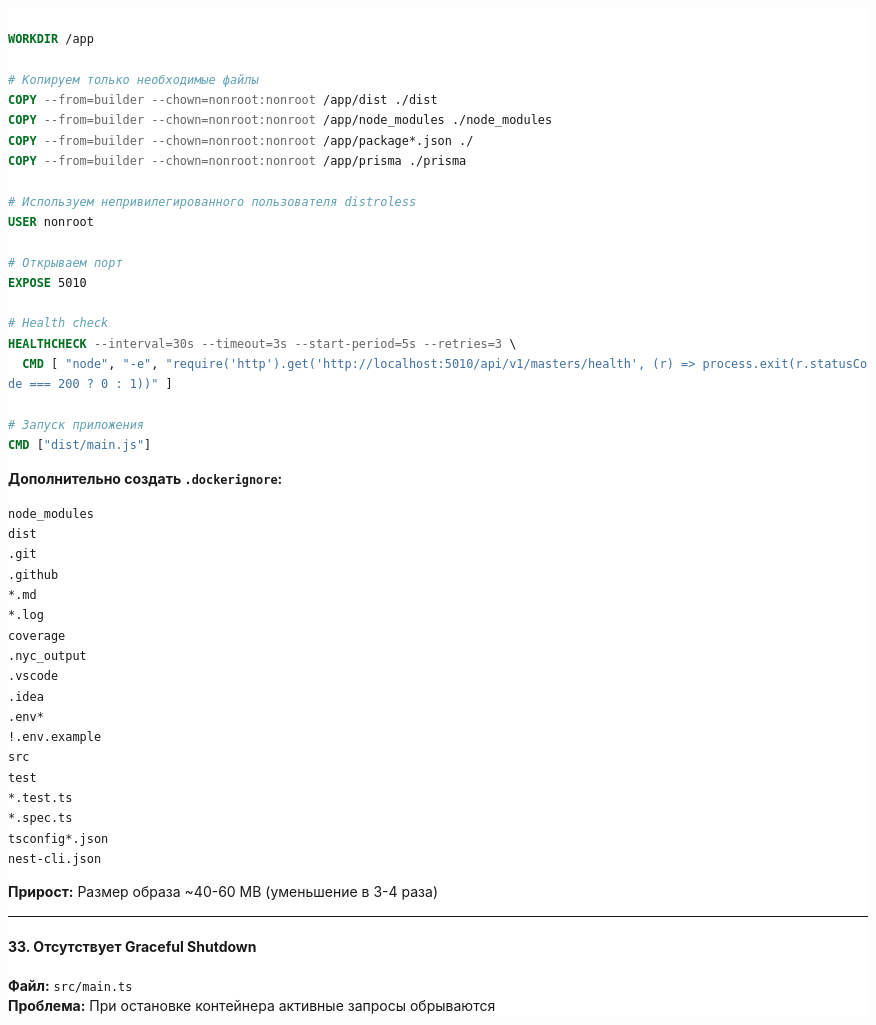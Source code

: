```dockerfile

WORKDIR /app

# Копируем только необходимые файлы
COPY --from=builder --chown=nonroot:nonroot /app/dist ./dist
COPY --from=builder --chown=nonroot:nonroot /app/node_modules ./node_modules
COPY --from=builder --chown=nonroot:nonroot /app/package*.json ./
COPY --from=builder --chown=nonroot:nonroot /app/prisma ./prisma

# Используем непривилегированного пользователя distroless
USER nonroot

# Открываем порт
EXPOSE 5010

# Health check
HEALTHCHECK --interval=30s --timeout=3s --start-period=5s --retries=3 \
  CMD [ "node", "-e", "require('http').get('http://localhost:5010/api/v1/masters/health', (r) => process.exit(r.statusCode === 200 ? 0 : 1))" ]

# Запуск приложения
CMD ["dist/main.js"]
```

**Дополнительно создать `.dockerignore`:**
```
node_modules
dist
.git
.github
*.md
*.log
coverage
.nyc_output
.vscode
.idea
.env*
!.env.example
src
test
*.test.ts
*.spec.ts
tsconfig*.json
nest-cli.json
```

**Прирост:** Размер образа ~40-60 MB (уменьшение в 3-4 раза)

---

#### 33. **Отсутствует Graceful Shutdown**
**Файл:** `src/main.ts`  
**Проблема:** При остановке контейнера активные запросы обрываются
